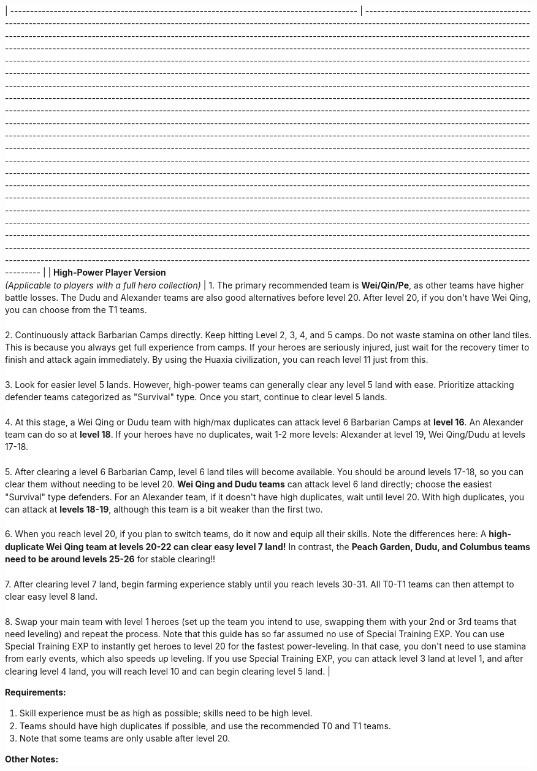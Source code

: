 | ---------------------------------------------------------------------------------------- | ----------------------------------------------------------------------------------------------------------------------------------------------------------------------------------------------------------------------------------------------------------------------------------------------------------------------------------------------------------------------------------------------------------------------------------------------------------------------------------------------------------------------------------------------------------------------------------------------------------------------------------------------------------------------------------------------------------------------------------------------------------------------------------------------------------------------------------------------------------------------------------------------------------------------------------------------------------------------------------------------------------------------------------------------------------------------------------------------------------------------------------------------------------------------------------------------------------------------------------------------------------------------------------------------------------------------------------------------------------------------------------------------------------------------------------------------------------------------------------------------------------------------------------------------------------------------------------------------------------------------------------------------------------------------------------------------------------------------------------------------------------------------------------------------------------------------------------------------------------------------------------------------------------------------------------------------------------------------------------------------------------------------------------------------------------------------------------------------------------------------------------------------------------------------------------------------------------------------------------------------------------------------------------------------------------------------------------------------------------------------------------------------------------------------------------------------------------------------------------------------------------------------------------------------------------------------------------------------------------------------------------------------------------------------------------------------------------------------------------------------------------------------------------------------------------------------- |
| **High-Power Player Version** <br> _(Applicable to players with a full hero collection)_ | 1. The primary recommended team is **Wei/Qin/Pe**, as other teams have higher battle losses. The Dudu and Alexander teams are also good alternatives before level 20. After level 20, if you don't have Wei Qing, you can choose from the T1 teams.<br><br>2. Continuously attack Barbarian Camps directly. Keep hitting Level 2, 3, 4, and 5 camps. Do not waste stamina on other land tiles. This is because you always get full experience from camps. If your heroes are seriously injured, just wait for the recovery timer to finish and attack again immediately. By using the Huaxia civilization, you can reach level 11 just from this.<br><br>3. Look for easier level 5 lands. However, high-power teams can generally clear any level 5 land with ease. Prioritize attacking defender teams categorized as "Survival" type. Once you start, continue to clear level 5 lands.<br><br>4. At this stage, a Wei Qing or Dudu team with high/max duplicates can attack level 6 Barbarian Camps at **level 16**. An Alexander team can do so at **level 18**. If your heroes have no duplicates, wait 1-2 more levels: Alexander at level 19, Wei Qing/Dudu at levels 17-18.<br><br>5. After clearing a level 6 Barbarian Camp, level 6 land tiles will become available. You should be around levels 17-18, so you can clear them without needing to be level 20. **Wei Qing and Dudu teams** can attack level 6 land directly; choose the easiest "Survival" type defenders. For an Alexander team, if it doesn't have high duplicates, wait until level 20. With high duplicates, you can attack at **levels 18-19**, although this team is a bit weaker than the first two.<br><br>6. When you reach level 20, if you plan to switch teams, do it now and equip all their skills. Note the differences here: A **high-duplicate Wei Qing team at levels 20-22 can clear easy level 7 land!** In contrast, the **Peach Garden, Dudu, and Columbus teams need to be around levels 25-26** for stable clearing!!<br><br>7. After clearing level 7 land, begin farming experience stably until you reach levels 30-31. All T0-T1 teams can then attempt to clear easy level 8 land.<br><br>8. Swap your main team with level 1 heroes (set up the team you intend to use, swapping them with your 2nd or 3rd teams that need leveling) and repeat the process. Note that this guide has so far assumed no use of Special Training EXP. You can use Special Training EXP to instantly get heroes to level 20 for the fastest power-leveling. In that case, you don't need to use stamina from early events, which also speeds up leveling. If you use Special Training EXP, you can attack level 3 land at level 1, and after clearing level 4 land, you will reach level 10 and can begin clearing level 5 land. |

**Requirements:**

1. Skill experience must be as high as possible; skills need to be high level.
2. Teams should have high duplicates if possible, and use the recommended T0 and T1 teams.
3. Note that some teams are only usable after level 20.

**Other Notes:**
